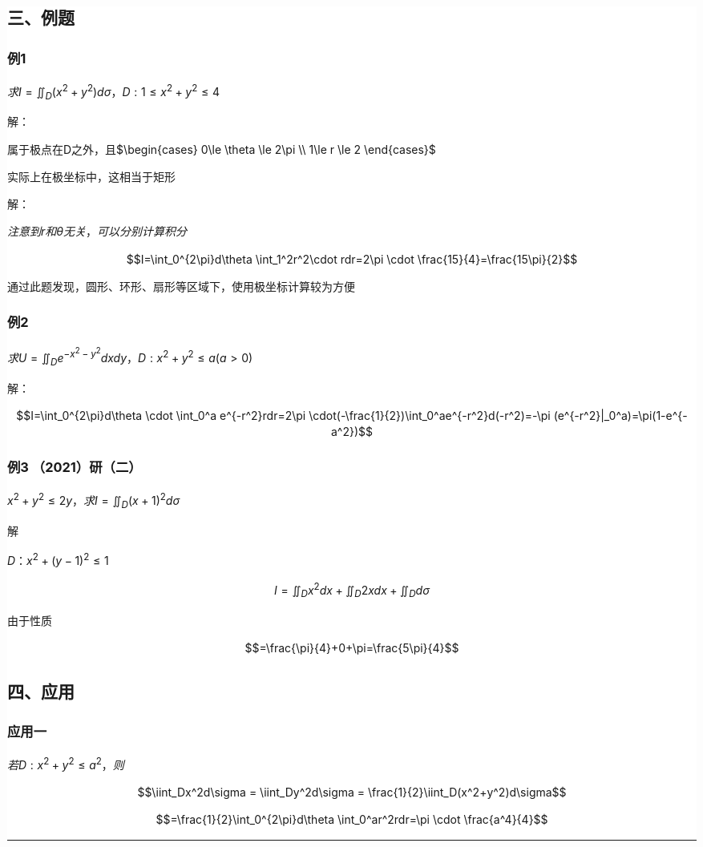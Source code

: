 ## 三、例题

### 例1

$求I=\iint_D(x^2+y^2)d\sigma，D:1\le x^2+y^2\le 4$

解：

属于极点在D之外，且$\begin{cases}
0\le \theta \le 2\pi \\
1\le r \le 2
\end{cases}$

实际上在极坐标中，这相当于矩形

解：

$注意到r和\theta 无关，可以分别计算积分$

$$I=\int_0^{2\pi}d\theta \int_1^2r^2\cdot rdr=2\pi \cdot \frac{15}{4}=\frac{15\pi}{2}$$

通过此题发现，圆形、环形、扇形等区域下，使用极坐标计算较为方便

### 例2

$求U=\iint_D e^{-x^2-y^2}dxdy，D:x^2+y^2\le a(a>0)$

解：

$$I=\int_0^{2\pi}d\theta \cdot \int_0^a e^{-r^2}rdr=2\pi \cdot(-\frac{1}{2})\int_0^ae^{-r^2}d(-r^2)=-\pi (e^{-r^2}|_0^a)=\pi(1-e^{-a^2})$$

### 例3 （2021）研（二）

$x^2+y^2\le 2y，求I=\iint_D(x+1)^2d\sigma$

解

$D：x^2+(y-1)^2\le 1$

$$I=\iint_Dx^2dx+\iint_D2x dx+\iint_Dd\sigma$$

由于性质

$$=\frac{\pi}{4}+0+\pi=\frac{5\pi}{4}$$

## 四、应用

### 应用一

$若D:x^2+y^2\le a^2，则$

$$\iint_Dx^2d\sigma = \iint_Dy^2d\sigma = \frac{1}{2}\iint_D(x^2+y^2)d\sigma$$

$$=\frac{1}{2}\int_0^{2\pi}d\theta \int_0^ar^2rdr=\pi \cdot \frac{a^4}{4}$$

---
